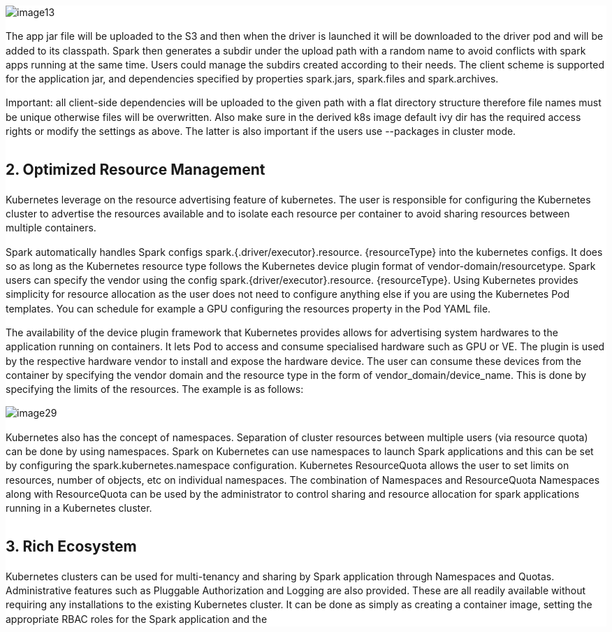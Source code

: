 ![image13](https://user-images.githubusercontent.com/68586800/133756320-0c034f90-68cc-4c1a-8405-9f9362e8a7f6.png)


The app jar file will be uploaded to the S3 and then when the driver is launched it will be downloaded to the driver pod and will be added to its classpath. Spark then generates a subdir under the upload path with a random name to avoid conflicts with spark apps running at the same time. Users could manage the subdirs created according to their needs. The client scheme is supported for the application jar, and dependencies specified by properties spark.jars, spark.files and spark.archives.

Important: all client-side dependencies will be uploaded to the given path with a flat directory structure therefore file names must be unique otherwise files will be overwritten. Also make sure in the derived k8s image default ivy dir has the required access rights or modify the settings as above. The latter is also important if the users use  --packages in cluster mode.

## 2. Optimized Resource Management

Kubernetes leverage on the resource advertising feature of kubernetes. The user is responsible for configuring the Kubernetes cluster to advertise the resources available and to isolate each resource per container to avoid sharing resources between multiple containers.

Spark automatically handles Spark configs spark.{.driver/executor}.resource.
{resourceType} into the kubernetes configs. It does so as long as the Kubernetes resource type follows the Kubernetes device plugin format of vendor-domain/resourcetype. Spark users can specify the vendor using the config spark.{driver/executor}.resource.
{resourceType}. Using Kubernetes provides simplicity for resource allocation as the user does not need to configure anything else if you are using the Kubernetes Pod templates. You can schedule for example a GPU configuring the resources property in the Pod YAML file.

The availability of the device plugin framework that Kubernetes provides allows for advertising system hardwares to the application running on containers. It lets Pod to access and consume specialised hardware such as GPU or VE. The plugin is used by the respective hardware vendor to install and expose the hardware device. The user can consume these devices from the container by specifying the vendor domain and the resource type in the form of vendor_domain/device_name. This is done by specifying the limits of the resources. The example is as follows:

![image29](https://user-images.githubusercontent.com/68586800/133756503-96fa067c-42b9-4f18-9e35-dc07093effd8.png)

Kubernetes also has the concept of namespaces. Separation of cluster resources between multiple users (via resource quota) can be done by using namespaces. Spark on Kubernetes can use namespaces to launch Spark applications and this can be set by configuring the spark.kubernetes.namespace configuration. Kubernetes ResourceQuota allows the user to set limits on resources, number of objects, etc on individual namespaces. The combination of Namespaces and ResourceQuota Namespaces along with ResourceQuota can be used by the administrator to control sharing and resource allocation for spark applications running in a Kubernetes cluster.

## 3. Rich Ecosystem

Kubernetes clusters can be used for multi-tenancy and sharing by Spark application through Namespaces and Quotas. Administrative features such as Pluggable Authorization and Logging are also provided. These are all readily available without requiring any installations to the existing Kubernetes cluster. It can be done as simply as creating a container image, setting the appropriate RBAC roles for the Spark application and the  
